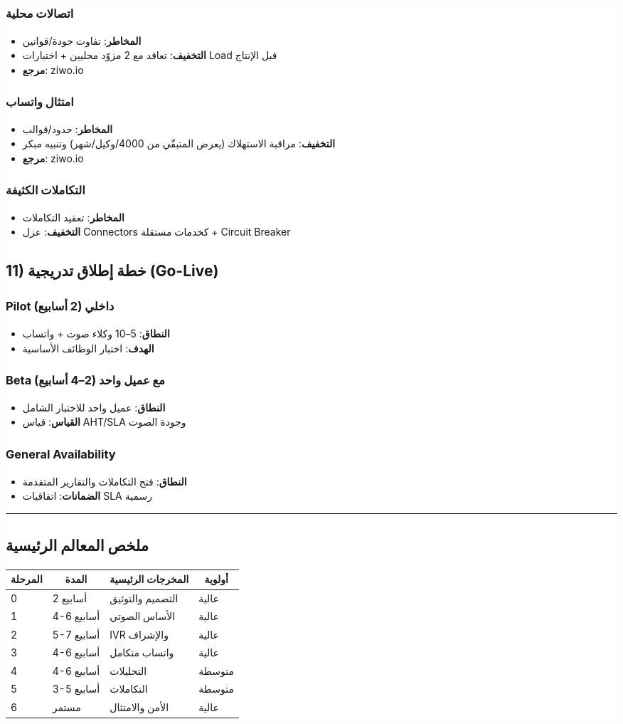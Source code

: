 ### اتصالات محلية

- **المخاطر**: تفاوت جودة/قوانين
- **التخفيف**: تعاقد مع 2 مزوّد محليين + اختبارات Load قبل الإنتاج
- **مرجع**: ziwo.io

### امتثال واتساب

- **المخاطر**: حدود/قوالب
- **التخفيف**: مراقبة الاستهلاك (يعرض المتبقّي من 4000/وكيل/شهر) وتنبيه مبكر
- **مرجع**: ziwo.io

### التكاملات الكثيفة

- **المخاطر**: تعقيد التكاملات
- **التخفيف**: عزل Connectors كخدمات مستقلة + Circuit Breaker

## 11) خطة إطلاق تدريجية (Go-Live)

### Pilot داخلي (2 أسابيع)

- **النطاق**: 5–10 وكلاء صوت + واتساب
- **الهدف**: اختبار الوظائف الأساسية

### Beta مع عميل واحد (2–4 أسابيع)

- **النطاق**: عميل واحد للاختبار الشامل
- **القياس**: قياس AHT/SLA وجودة الصوت

### General Availability

- **النطاق**: فتح التكاملات والتقارير المتقدمة
- **الضمانات**: اتفاقيات SLA رسمية

---

## ملخص المعالم الرئيسية

| المرحلة | المدة | المخرجات الرئيسية | أولوية |
|---------|-------|------------------|--------|
| 0 | 2 أسابيع | التصميم والتوثيق | عالية |
| 1 | 4-6 أسابيع | الأساس الصوتي | عالية |
| 2 | 5-7 أسابيع | IVR والإشراف | عالية |
| 3 | 4-6 أسابيع | واتساب متكامل | عالية |
| 4 | 4-6 أسابيع | التحليلات | متوسطة |
| 5 | 3-5 أسابيع | التكاملات | متوسطة |
| 6 | مستمر | الأمن والامتثال | عالية |
